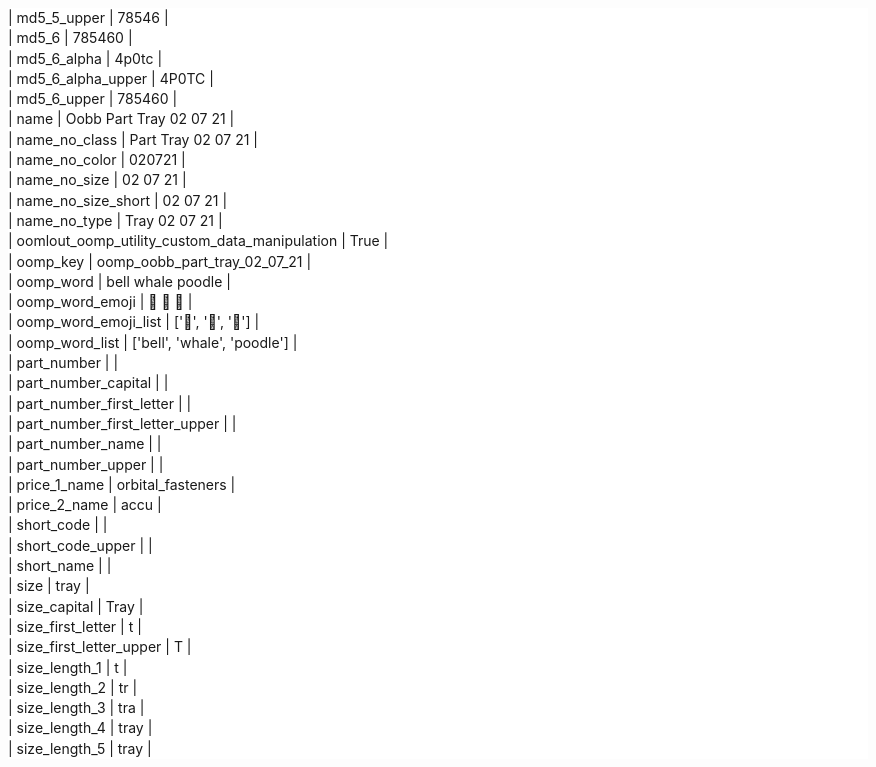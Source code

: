 | md5_5_upper | 78546 |  
| md5_6 | 785460 |  
| md5_6_alpha | 4p0tc |  
| md5_6_alpha_upper | 4P0TC |  
| md5_6_upper | 785460 |  
| name | Oobb Part Tray 02 07 21 |  
| name_no_class | Part Tray 02 07 21 |  
| name_no_color | 020721 |  
| name_no_size | 02 07 21 |  
| name_no_size_short | 02 07 21 |  
| name_no_type | Tray 02 07 21 |  
| oomlout_oomp_utility_custom_data_manipulation | True |  
| oomp_key | oomp_oobb_part_tray_02_07_21 |  
| oomp_word | bell whale poodle |  
| oomp_word_emoji | :bell: :whale: :poodle: |  
| oomp_word_emoji_list | [':bell:', ':whale:', ':poodle:'] |  
| oomp_word_list | ['bell', 'whale', 'poodle'] |  
| part_number |  |  
| part_number_capital |  |  
| part_number_first_letter |  |  
| part_number_first_letter_upper |  |  
| part_number_name |  |  
| part_number_upper |  |  
| price_1_name | orbital_fasteners |  
| price_2_name | accu |  
| short_code |  |  
| short_code_upper |  |  
| short_name |  |  
| size | tray |  
| size_capital | Tray |  
| size_first_letter | t |  
| size_first_letter_upper | T |  
| size_length_1 | t |  
| size_length_2 | tr |  
| size_length_3 | tra |  
| size_length_4 | tray |  
| size_length_5 | tray |  